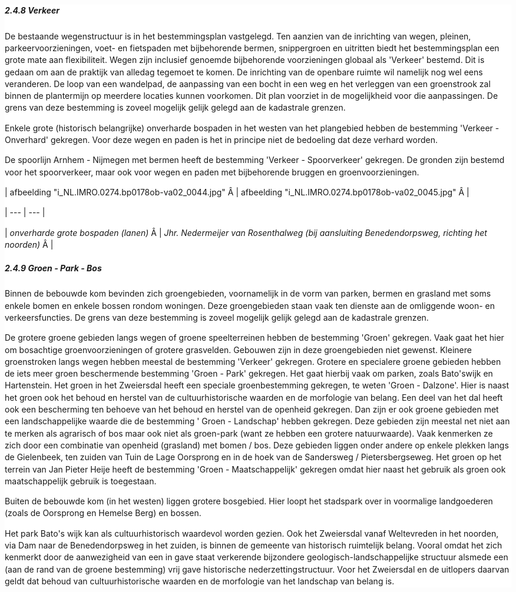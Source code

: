 ##### 2\.4\.8 Verkeer

De bestaande wegenstructuur is in het bestemmingsplan vastgelegd. Ten aanzien van de inrichting van wegen, pleinen, parkeervoorzieningen, voet\- en fietspaden met bijbehorende bermen, snippergroen en uitritten biedt het bestemmingsplan een grote mate aan flexibiliteit. Wegen zijn inclusief genoemde bijbehorende voorzieningen globaal als 'Verkeer' bestemd. Dit is gedaan om aan de praktijk van alledag tegemoet te komen. De inrichting van de openbare ruimte wil namelijk nog wel eens veranderen. De loop van een wandelpad, de aanpassing van een bocht in een weg en het verleggen van een groenstrook zal binnen de plantermijn op meerdere locaties kunnen voorkomen. Dit plan voorziet in de mogelijkheid voor die aanpassingen. De grens van deze bestemming is zoveel mogelijk gelijk gelegd aan de kadastrale grenzen.

Enkele grote (historisch belangrijke) onverharde bospaden in het westen van het plangebied hebben de bestemming 'Verkeer \- Onverhard' gekregen. Voor deze wegen en paden is het in principe niet de bedoeling dat deze verhard worden.

De spoorlijn Arnhem \- Nijmegen met bermen heeft de bestemming 'Verkeer \- Spoorverkeer' gekregen. De gronden zijn bestemd voor het spoorverkeer, maar ook voor wegen en paden met bijbehorende bruggen en groenvoorzieningen.

| afbeelding "i_NL.IMRO.0274.bp0178ob-va02_0044.jpg"      Â | afbeelding "i_NL.IMRO.0274.bp0178ob-va02_0045.jpg"      Â |

| --- | --- |

| *onverharde grote bospaden (lanen)*   Â | *Jhr. Nedermeijer van Rosenthalweg (bij aansluiting Benedendorpsweg, richting het noorden)*   Â |

##### 2\.4\.9 Groen \- Park \- Bos

Binnen de bebouwde kom bevinden zich groengebieden, voornamelijk in de vorm van parken, bermen en grasland met soms enkele bomen en enkele bossen rondom woningen. Deze groengebieden staan vaak ten dienste aan de omliggende woon\- en verkeersfuncties. De grens van deze bestemming is zoveel mogelijk gelijk gelegd aan de kadastrale grenzen.

De grotere groene gebieden langs wegen of groene speelterreinen hebben de bestemming 'Groen' gekregen. Vaak gaat het hier om bosachtige groenvoorzieningen of grotere grasvelden. Gebouwen zijn in deze groengebieden niet gewenst. Kleinere groenstroken langs wegen hebben meestal de bestemming 'Verkeer' gekregen. Grotere en specialere groene gebieden hebben de iets meer groen beschermende bestemming 'Groen \- Park' gekregen. Het gaat hierbij vaak om parken, zoals Bato'swijk en Hartenstein. Het groen in het Zweiersdal heeft een speciale groenbestemming gekregen, te weten 'Groen \- Dalzone'. Hier is naast het groen ook het behoud en herstel van de cultuurhistorische waarden en de morfologie van belang. Een deel van het dal heeft ook een bescherming ten behoeve van het behoud en herstel van de openheid gekregen. Dan zijn er ook groene gebieden met een landschappelijke waarde die de bestemming ' Groen \- Landschap' hebben gekregen. Deze gebieden zijn meestal net niet aan te merken als agrarisch of bos maar ook niet als groen\-park (want ze hebben een grotere natuurwaarde). Vaak kenmerken ze zich door een combinatie van openheid (grasland) met bomen / bos. Deze gebieden liggen onder andere op enkele plekken langs de Gielenbeek, ten zuiden van Tuin de Lage Oorsprong en in de hoek van de Sandersweg / Pietersbergseweg. Het groen op het terrein van Jan Pieter Heije heeft de bestemming 'Groen \- Maatschappelijk' gekregen omdat hier naast het gebruik als groen ook maatschappelijk gebruik is toegestaan.

Buiten de bebouwde kom (in het westen) liggen grotere bosgebied. Hier loopt het stadspark over in voormalige landgoederen (zoals de Oorsprong en Hemelse Berg) en bossen.

Het park Bato's wijk kan als cultuurhistorisch waardevol worden gezien. Ook het Zweiersdal vanaf Weltevreden in het noorden, via Dam naar de Benedendorpsweg in het zuiden, is binnen de gemeente van historisch ruimtelijk belang. Vooral omdat het zich kenmerkt door de aanwezigheid van een in gave staat verkerende bijzondere geologisch\-landschappelijke structuur alsmede een (aan de rand van de groene bestemming) vrij gave historische nederzettingstructuur. Voor het Zweiersdal en de uitlopers daarvan geldt dat behoud van cultuurhistorische waarden en de morfologie van het landschap van belang is.

